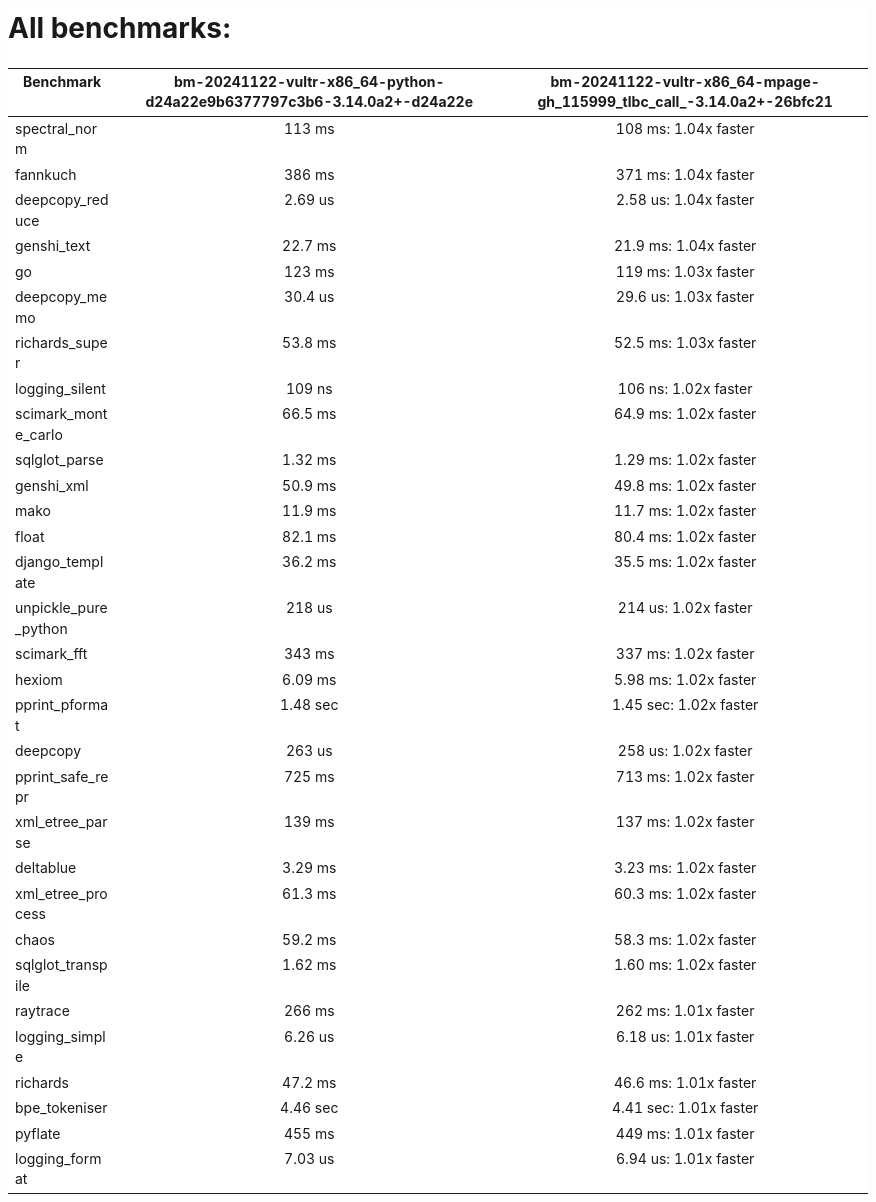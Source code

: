 All benchmarks:
===============

| Benchmark                  | bm-20241122-vultr-x86_64-python-d24a22e9b6377797c3b6-3.14.0a2+-d24a22e | bm-20241122-vultr-x86_64-mpage-gh_115999_tlbc_call_-3.14.0a2+-26bfc21 |
|----------------------------|:----------------------------------------------------------------------:|:---------------------------------------------------------------------:|
| spectral_norm              | 113 ms                                                                 | 108 ms: 1.04x faster                                                  |
| fannkuch                   | 386 ms                                                                 | 371 ms: 1.04x faster                                                  |
| deepcopy_reduce            | 2.69 us                                                                | 2.58 us: 1.04x faster                                                 |
| genshi_text                | 22.7 ms                                                                | 21.9 ms: 1.04x faster                                                 |
| go                         | 123 ms                                                                 | 119 ms: 1.03x faster                                                  |
| deepcopy_memo              | 30.4 us                                                                | 29.6 us: 1.03x faster                                                 |
| richards_super             | 53.8 ms                                                                | 52.5 ms: 1.03x faster                                                 |
| logging_silent             | 109 ns                                                                 | 106 ns: 1.02x faster                                                  |
| scimark_monte_carlo        | 66.5 ms                                                                | 64.9 ms: 1.02x faster                                                 |
| sqlglot_parse              | 1.32 ms                                                                | 1.29 ms: 1.02x faster                                                 |
| genshi_xml                 | 50.9 ms                                                                | 49.8 ms: 1.02x faster                                                 |
| mako                       | 11.9 ms                                                                | 11.7 ms: 1.02x faster                                                 |
| float                      | 82.1 ms                                                                | 80.4 ms: 1.02x faster                                                 |
| django_template            | 36.2 ms                                                                | 35.5 ms: 1.02x faster                                                 |
| unpickle_pure_python       | 218 us                                                                 | 214 us: 1.02x faster                                                  |
| scimark_fft                | 343 ms                                                                 | 337 ms: 1.02x faster                                                  |
| hexiom                     | 6.09 ms                                                                | 5.98 ms: 1.02x faster                                                 |
| pprint_pformat             | 1.48 sec                                                               | 1.45 sec: 1.02x faster                                                |
| deepcopy                   | 263 us                                                                 | 258 us: 1.02x faster                                                  |
| pprint_safe_repr           | 725 ms                                                                 | 713 ms: 1.02x faster                                                  |
| xml_etree_parse            | 139 ms                                                                 | 137 ms: 1.02x faster                                                  |
| deltablue                  | 3.29 ms                                                                | 3.23 ms: 1.02x faster                                                 |
| xml_etree_process          | 61.3 ms                                                                | 60.3 ms: 1.02x faster                                                 |
| chaos                      | 59.2 ms                                                                | 58.3 ms: 1.02x faster                                                 |
| sqlglot_transpile          | 1.62 ms                                                                | 1.60 ms: 1.02x faster                                                 |
| raytrace                   | 266 ms                                                                 | 262 ms: 1.01x faster                                                  |
| logging_simple             | 6.26 us                                                                | 6.18 us: 1.01x faster                                                 |
| richards                   | 47.2 ms                                                                | 46.6 ms: 1.01x faster                                                 |
| bpe_tokeniser              | 4.46 sec                                                               | 4.41 sec: 1.01x faster                                                |
| pyflate                    | 455 ms                                                                 | 449 ms: 1.01x faster                                                  |
| logging_format             | 7.03 us                                                                | 6.94 us: 1.01x faster                                                 |